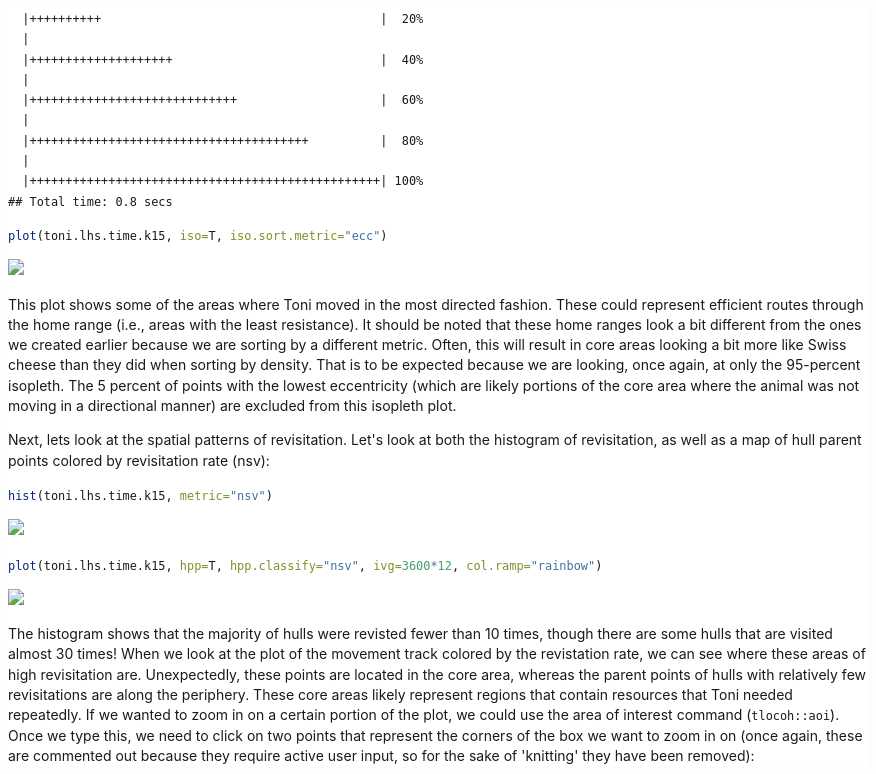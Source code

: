       |++++++++++                                       |  20%
      |                                                       
      |++++++++++++++++++++                             |  40%
      |                                                       
      |+++++++++++++++++++++++++++++                    |  60%
      |                                                       
      |+++++++++++++++++++++++++++++++++++++++          |  80%
      |                                                       
      |+++++++++++++++++++++++++++++++++++++++++++++++++| 100%
    ## Total time: 0.8 secs

``` r
plot(toni.lhs.time.k15, iso=T, iso.sort.metric="ecc")
```

![](../TLoCoH_and_Beyond_files/figure-markdown_github/unnamed-chunk-7-1.png)

This plot shows some of the areas where Toni moved in the most directed fashion. These could represent efficient routes through the home range (i.e., areas with the least resistance). It should be noted that these home ranges look a bit different from the ones we created earlier because we are sorting by a different metric. Often, this will result in core areas looking a bit more like Swiss cheese than they did when sorting by density. That is to be expected because we are looking, once again, at only the 95-percent isopleth. The 5 percent of points with the lowest eccentricity (which are likely portions of the core area where the animal was not moving in a directional manner) are excluded from this isopleth plot.

Next, lets look at the spatial patterns of revisitation. Let's look at both the histogram of revisitation, as well as a map of hull parent points colored by revisitation rate (nsv):

``` r
hist(toni.lhs.time.k15, metric="nsv")
```

![](../TLoCoH_and_Beyond_files/figure-markdown_github/unnamed-chunk-8-1.png)

``` r
plot(toni.lhs.time.k15, hpp=T, hpp.classify="nsv", ivg=3600*12, col.ramp="rainbow")
```

![](../TLoCoH_and_Beyond_files/figure-markdown_github/unnamed-chunk-8-2.png)

The histogram shows that the majority of hulls were revisted fewer than 10 times, though there are some hulls that are visited almost 30 times! When we look at the plot of the movement track colored by the revistation rate, we can see where these areas of high revisitation are. Unexpectedly, these points are located in the core area, whereas the parent points of hulls with relatively few revisitations are along the periphery. These core areas likely represent regions that contain resources that Toni needed repeatedly. If we wanted to zoom in on a certain portion of the plot, we could use the area of interest command (`tlocoh::aoi`). Once we type this, we need to click on two points that represent the corners of the box we want to zoom in on (once again, these are commented out because they require active user input, so for the sake of 'knitting' they have been removed):
